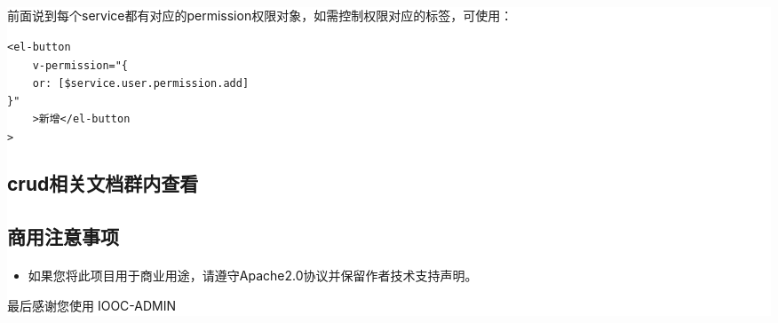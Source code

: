 前面说到每个service都有对应的permission权限对象，如需控制权限对应的标签，可使用：

```vue
<el-button
	v-permission="{
    or: [$service.user.permission.add]
}"
	>新增</el-button
>
```

## crud相关文档群内查看

## 商用注意事项

- 如果您将此项目用于商业用途，请遵守Apache2.0协议并保留作者技术支持声明。

最后感谢您使用 IOOC-ADMIN